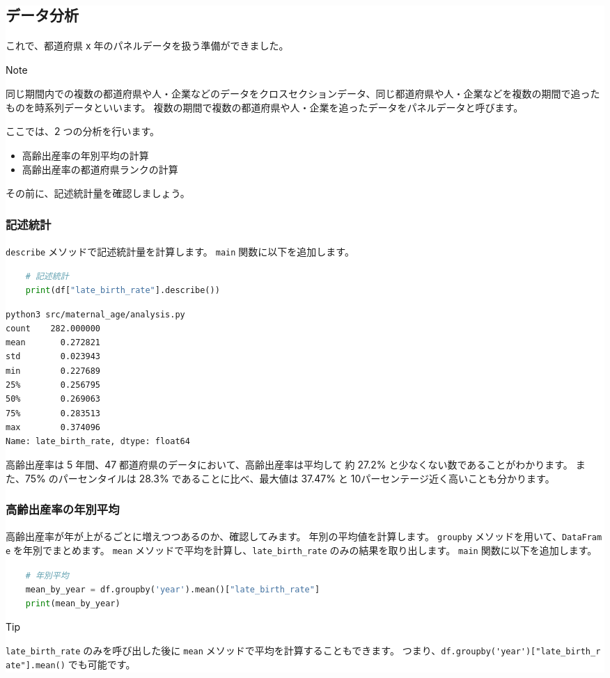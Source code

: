 ## データ分析

これで、都道府県 x 年のパネルデータを扱う準備ができました。

> [!NOTE]
> 同じ期間内での複数の都道府県や人・企業などのデータをクロスセクションデータ、同じ都道府県や人・企業などを複数の期間で追ったものを時系列データといいます。
> 複数の期間で複数の都道府県や人・企業を追ったデータをパネルデータと呼びます。

ここでは、2 つの分析を行います。

- 高齢出産率の年別平均の計算
- 高齢出産率の都道府県ランクの計算

その前に、記述統計量を確認しましょう。

### 記述統計

`describe` メソッドで記述統計量を計算します。
`main` 関数に以下を追加します。

```python
    # 記述統計
    print(df["late_birth_rate"].describe())
```

```bash
python3 src/maternal_age/analysis.py
count    282.000000
mean       0.272821
std        0.023943
min        0.227689
25%        0.256795
50%        0.269063
75%        0.283513
max        0.374096
Name: late_birth_rate, dtype: float64
```

高齢出産率は 5 年間、47 都道府県のデータにおいて、高齢出産率は平均して 約 27.2% と少なくない数であることがわかります。
また、75% のパーセンタイルは 28.3% であることに比べ、最大値は 37.47% と 10パーセンテージ近く高いことも分かります。

### 高齢出産率の年別平均

高齢出産率が年が上がるごとに増えつつあるのか、確認してみます。
年別の平均値を計算します。
`groupby` メソッドを用いて、`DataFrame` を年別でまとめます。
`mean` メソッドで平均を計算し、`late_birth_rate` のみの結果を取り出します。
`main` 関数に以下を追加します。

```python
    # 年別平均
    mean_by_year = df.groupby('year').mean()["late_birth_rate"]
    print(mean_by_year)
```

> [!TIP]
> `late_birth_rate` のみを呼び出した後に `mean` メソッドで平均を計算することもできます。
> つまり、`df.groupby('year')["late_birth_rate"].mean()` でも可能です。
